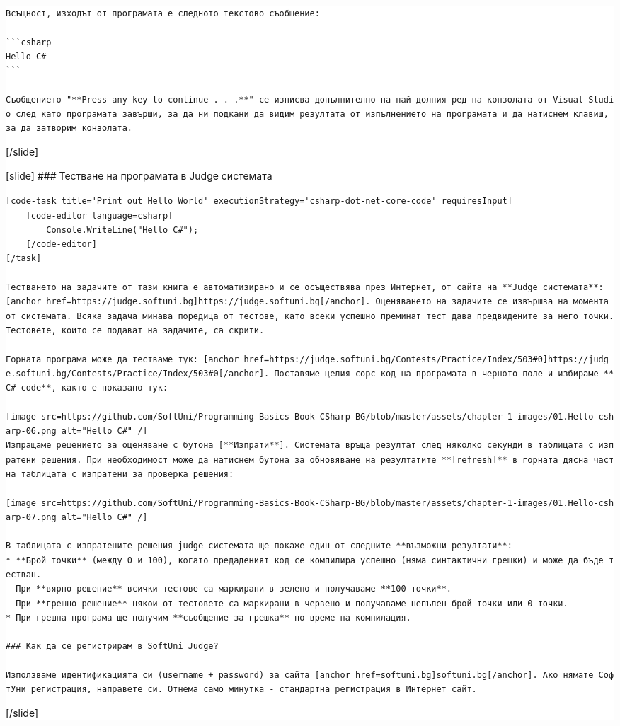    Всъщност, изходът от програмата е следното текстово съобщение:

    ```csharp
    Hello C#
    ```

    Съобщението "**Press any key to continue . . .**" се изписва допълнително на най-долния ред на конзолата от Visual Studio след като програмата завърши, за да ни подкани да видим резултата от изпълнението на програмата и да натиснем клавиш, за да затворим конзолата.
[/slide]

[slide]
    ### Тестване на програмата в Judge системата

    [code-task title='Print out Hello World' executionStrategy='csharp-dot-net-core-code' requiresInput]
        [code-editor language=csharp]
            Console.WriteLine("Hello C#");
        [/code-editor]
    [/task]

    Тестването на задачите от тази книга е автоматизирано и се осъществява през Интернет, от сайта на **Judge системата**: [anchor href=https://judge.softuni.bg]https://judge.softuni.bg[/anchor]. Оценяването на задачите се извършва на момента от системата. Всяка задача минава поредица от тестове, като всеки успешно преминат тест дава предвидените за него точки. Тестовете, които се подават на задачите, са скрити.

    Горната програма може да тестваме тук: [anchor href=https://judge.softuni.bg/Contests/Practice/Index/503#0]https://judge.softuni.bg/Contests/Practice/Index/503#0[/anchor]. Поставяме целия сорс код на програмата в черното поле и избираме **C# code**, както е показано тук:

    [image src=https://github.com/SoftUni/Programming-Basics-Book-CSharp-BG/blob/master/assets/chapter-1-images/01.Hello-csharp-06.png alt="Hello C#" /]
    Изпращаме решението за оценяване с бутона [**Изпрати**]. Системата връща резултат след няколко секунди в таблицата с изпратени решения. При необходимост може да натиснем бутона за обновяване на резултатите **[refresh]** в горната дясна част на таблицата с изпратени за проверка решения:

    [image src=https://github.com/SoftUni/Programming-Basics-Book-CSharp-BG/blob/master/assets/chapter-1-images/01.Hello-csharp-07.png alt="Hello C#" /]

    В таблицата с изпратените решения judge системата ще покаже един от следните **възможни резултати**:
    * **Брой точки** (между 0 и 100), когато предаденият код се компилира успешно (няма синтактични грешки) и може да бъде тестван.
    - При **вярно решение** всички тестове са маркирани в зелено и получаваме **100 точки**.
    - При **грешно решение** някои от тестовете са маркирани в червено и получаваме непълен брой точки или 0 точки.
    * При грешна програма ще получим **съобщение за грешка** по време на компилация.

    ### Как да се регистрирам в SoftUni Judge?

    Използваме идентификацията си (username + password) за сайта [anchor href=softuni.bg]softuni.bg[/anchor]. Ако нямате СофтУни регистрация, направете си. Отнема само минутка - стандартна регистрация в Интернет сайт.
[/slide]
